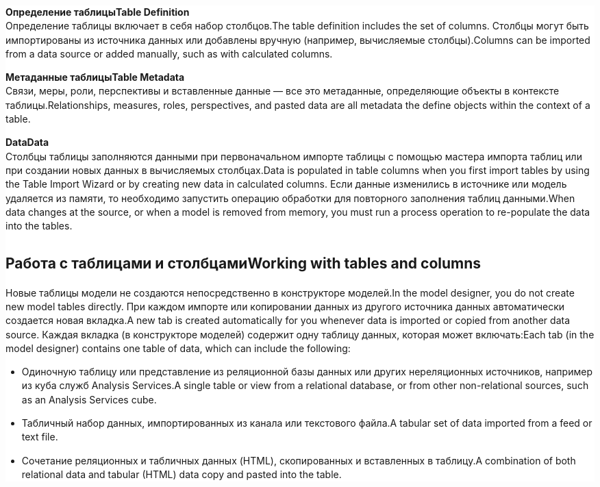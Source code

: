  <span data-ttu-id="e2aa4-111">**Определение таблицы**</span><span class="sxs-lookup"><span data-stu-id="e2aa4-111">**Table Definition**</span></span>  
 <span data-ttu-id="e2aa4-112">Определение таблицы включает в себя набор столбцов.</span><span class="sxs-lookup"><span data-stu-id="e2aa4-112">The table definition includes the set of columns.</span></span> <span data-ttu-id="e2aa4-113">Столбцы могут быть импортированы из источника данных или добавлены вручную (например, вычисляемые столбцы).</span><span class="sxs-lookup"><span data-stu-id="e2aa4-113">Columns can be imported from a data source or added manually, such as with calculated columns.</span></span>  
  
 <span data-ttu-id="e2aa4-114">**Метаданные таблицы**</span><span class="sxs-lookup"><span data-stu-id="e2aa4-114">**Table Metadata**</span></span>  
 <span data-ttu-id="e2aa4-115">Связи, меры, роли, перспективы и вставленные данные — все это метаданные, определяющие объекты в контексте таблицы.</span><span class="sxs-lookup"><span data-stu-id="e2aa4-115">Relationships, measures, roles, perspectives, and pasted data are all metadata the define objects within the context of a table.</span></span>  
  
 <span data-ttu-id="e2aa4-116">**Data**</span><span class="sxs-lookup"><span data-stu-id="e2aa4-116">**Data**</span></span>  
 <span data-ttu-id="e2aa4-117">Столбцы таблицы заполняются данными при первоначальном импорте таблицы с помощью мастера импорта таблиц или при создании новых данных в вычисляемых столбцах.</span><span class="sxs-lookup"><span data-stu-id="e2aa4-117">Data is populated in table columns when you first import tables by using the Table Import Wizard or by creating new data in calculated columns.</span></span> <span data-ttu-id="e2aa4-118">Если данные изменились в источнике или модель удаляется из памяти, то необходимо запустить операцию обработки для повторного заполнения таблиц данными.</span><span class="sxs-lookup"><span data-stu-id="e2aa4-118">When data changes at the source, or when a model is removed from memory, you must run a process operation to re-populate the data into the tables.</span></span>  
  
##  <a name="working-with-tables-and-columns"></a><a name="bkmk_working"></a><span data-ttu-id="e2aa4-119">Работа с таблицами и столбцами</span><span class="sxs-lookup"><span data-stu-id="e2aa4-119">Working with tables and columns</span></span>  
 <span data-ttu-id="e2aa4-120">Новые таблицы модели не создаются непосредственно в конструкторе моделей.</span><span class="sxs-lookup"><span data-stu-id="e2aa4-120">In the model designer, you do not create new model tables directly.</span></span> <span data-ttu-id="e2aa4-121">При каждом импорте или копировании данных из другого источника данных автоматически создается новая вкладка.</span><span class="sxs-lookup"><span data-stu-id="e2aa4-121">A new tab is created automatically for you whenever data is imported or copied from another data source.</span></span> <span data-ttu-id="e2aa4-122">Каждая вкладка (в конструкторе моделей) содержит одну таблицу данных, которая может включать:</span><span class="sxs-lookup"><span data-stu-id="e2aa4-122">Each tab (in the model designer) contains one table of data, which can include the following:</span></span>  
  
-   <span data-ttu-id="e2aa4-123">Одиночную таблицу или представление из реляционной базы данных или других нереляционных источников, например из куба служб Analysis Services.</span><span class="sxs-lookup"><span data-stu-id="e2aa4-123">A single table or view from a relational database, or from other non-relational sources, such as an Analysis Services cube.</span></span>  
  
-   <span data-ttu-id="e2aa4-124">Табличный набор данных, импортированных из канала или текстового файла.</span><span class="sxs-lookup"><span data-stu-id="e2aa4-124">A tabular set of data imported from a feed or text file.</span></span>  
  
-   <span data-ttu-id="e2aa4-125">Сочетание реляционных и табличных данных (HTML), скопированных и вставленных в таблицу.</span><span class="sxs-lookup"><span data-stu-id="e2aa4-125">A combination of both relational data and tabular (HTML) data copy and pasted into the table.</span></span>  
  
